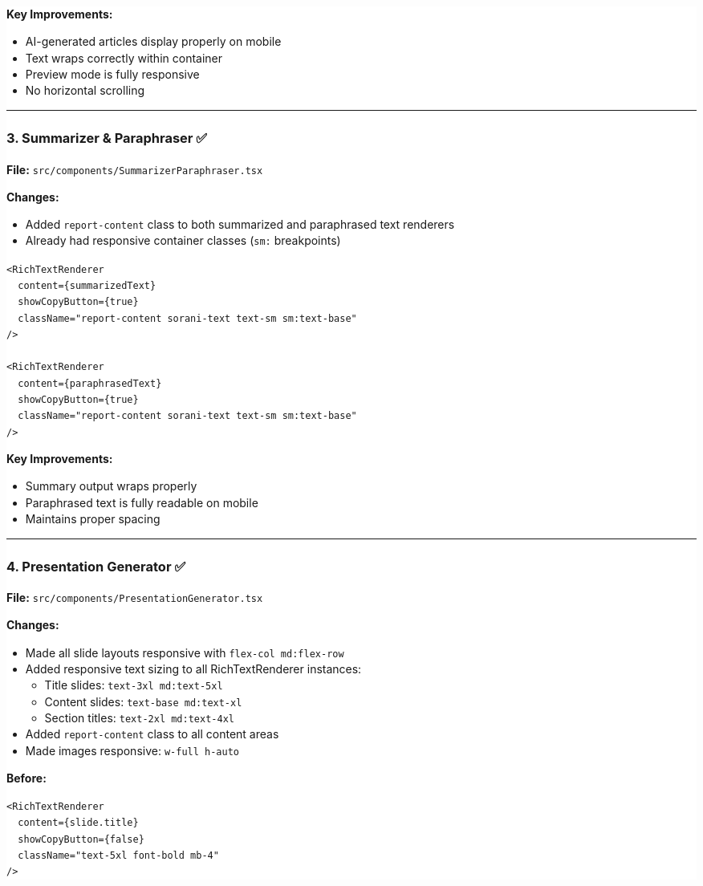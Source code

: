 **Key Improvements:**
- AI-generated articles display properly on mobile
- Text wraps correctly within container
- Preview mode is fully responsive
- No horizontal scrolling

---

### 3. Summarizer & Paraphraser ✅
**File:** `src/components/SummarizerParaphraser.tsx`

**Changes:**
- Added `report-content` class to both summarized and paraphrased text renderers
- Already had responsive container classes (`sm:` breakpoints)

```tsx
<RichTextRenderer
  content={summarizedText}
  showCopyButton={true}
  className="report-content sorani-text text-sm sm:text-base"
/>

<RichTextRenderer
  content={paraphrasedText}
  showCopyButton={true}
  className="report-content sorani-text text-sm sm:text-base"
/>
```

**Key Improvements:**
- Summary output wraps properly
- Paraphrased text is fully readable on mobile
- Maintains proper spacing

---

### 4. Presentation Generator ✅
**File:** `src/components/PresentationGenerator.tsx`

**Changes:**
- Made all slide layouts responsive with `flex-col md:flex-row`
- Added responsive text sizing to all RichTextRenderer instances:
  - Title slides: `text-3xl md:text-5xl`
  - Content slides: `text-base md:text-xl`
  - Section titles: `text-2xl md:text-4xl`
- Added `report-content` class to all content areas
- Made images responsive: `w-full h-auto`

**Before:**
```tsx
<RichTextRenderer
  content={slide.title}
  showCopyButton={false}
  className="text-5xl font-bold mb-4"
/>
```

